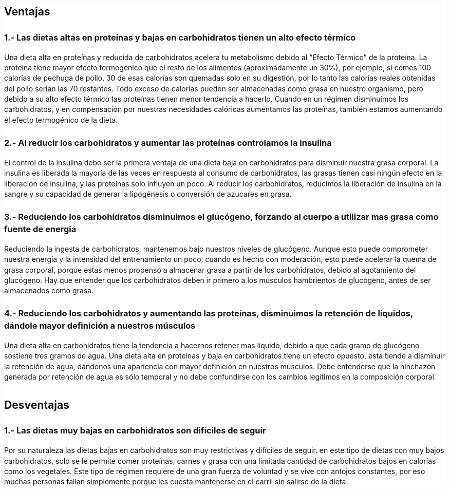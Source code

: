 ## Ventajas

### 1.- Las dietas altas en proteínas y bajas en carbohidratos tienen un alto efecto térmico

Una dieta alta en proteínas y reducida de carbohidratos acelera tu metabolismo debido al &#8220;Efecto Térmico&#8221; de la proteína. La proteína tiene mayor efecto termogénico que el resto de los alimentos (aproximadamente un 30%), por ejemplo, si comes 100 calorías de pechuga de pollo, 30 de esas calorías son quemadas solo en su digestión, por lo tanto las calorías reales obtenidas del pollo serían las 70 restantes. Todo exceso de calorías pueden ser almacenadas como grasa en nuestro organismo, pero debido a su alto efecto térmico las proteínas tienen menor tendencia a hacerlo. Cuando en un régimen disminuimos los carbohidratos, y en compensación por nuestras necesidades calóricas aumentamos las proteínas, también estamos aumentando el efecto termogénico de la dieta.

### 2.- Al reducir los carbohidratos y aumentar las proteínas controlamos la insulina

El control de la insulina debe ser la primera ventaja de una dieta baja en carbohidratos para disminuir nuestra grasa corporal. La insulina es liberada la mayoría de las veces en respuesta al consumo de carbohidratos, las grasas tienen casi ningún efecto en la liberación de insulina, y las proteínas solo influyen un poco. Al reducir los carbohidratos, reducimos la liberación de insulina en la sangre y su capacidad de generar la lipogénesis o conversión de azucares en grasa.

### 3.- Reduciendo los carbohidratos disminuimos el glucógeno, forzando al cuerpo a utilizar mas grasa como fuente de energia

Reduciendo la ingesta de carbohidratos, mantenemos bajo nuestros niveles de glucógeno. Aunque esto puede comprometer nuestra energía y la intensidad del entrenamiento un poco, cuando es hecho con moderación, esto puede acelerar la quema de grasa corporal, porque estas menos propenso a almacenar grasa a partir de los carbohidratos, debido al agotamiento del glucógeno. Hay que entender que los carbohidratos deben ir primero a los músculos hambrientos de glucógeno, antes de ser almacenados como grasa.

### 4.- Reduciendo los carbohidratos y aumentando las proteínas, disminuimos la retención de líquidos, dándole mayor definición a nuestros músculos

Una dieta alta en carbohidratos tiene la tendencia a hacernos retener mas líquido, debido a que cada gramo de glucógeno sostiene tres gramos de agua. Una dieta alta en proteinas y baja en carbohidratos tiene un efecto opuesto, esta tiende a disminuir la retención de agua, dándonos una apariencia con mayor definición en nuestros músculos. Debe entenderse que la hinchazón generada por retención de agua es sólo temporal y no debe confundirse con los cambios legítimos en la composición corporal.

## Desventajas

### 1.- Las dietas muy bajas en carbohidratos son difíciles de seguir

Por su naturaleza las dietas bajas en carbohidratos son muy restrictivas y difíciles de seguir. en este tipo de dietas con muy bajos carbohidratos, solo se le permite comer proteínas, carnes y grasa con una limitada cantidad de carbohidratos bajos en calorías como los vegetales. Este tipo de régimen requiere de una gran fuerza de voluntad y se vive con antojos constantes, por eso muchas personas fallan simplemente porque les cuesta mantenerse en el carril sin salirse de la dieta.
